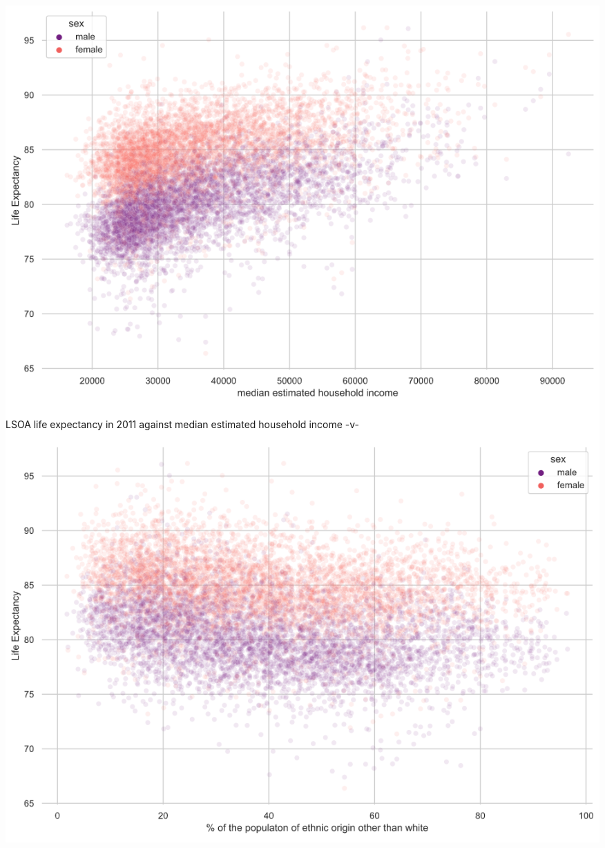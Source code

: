 ![](slides/_mortality/assets/e0income2011.png)

LSOA life expectancy in 2011 against median estimated household income
-v-

![](slides/_mortality/assets/e0nonwhite2011.png)